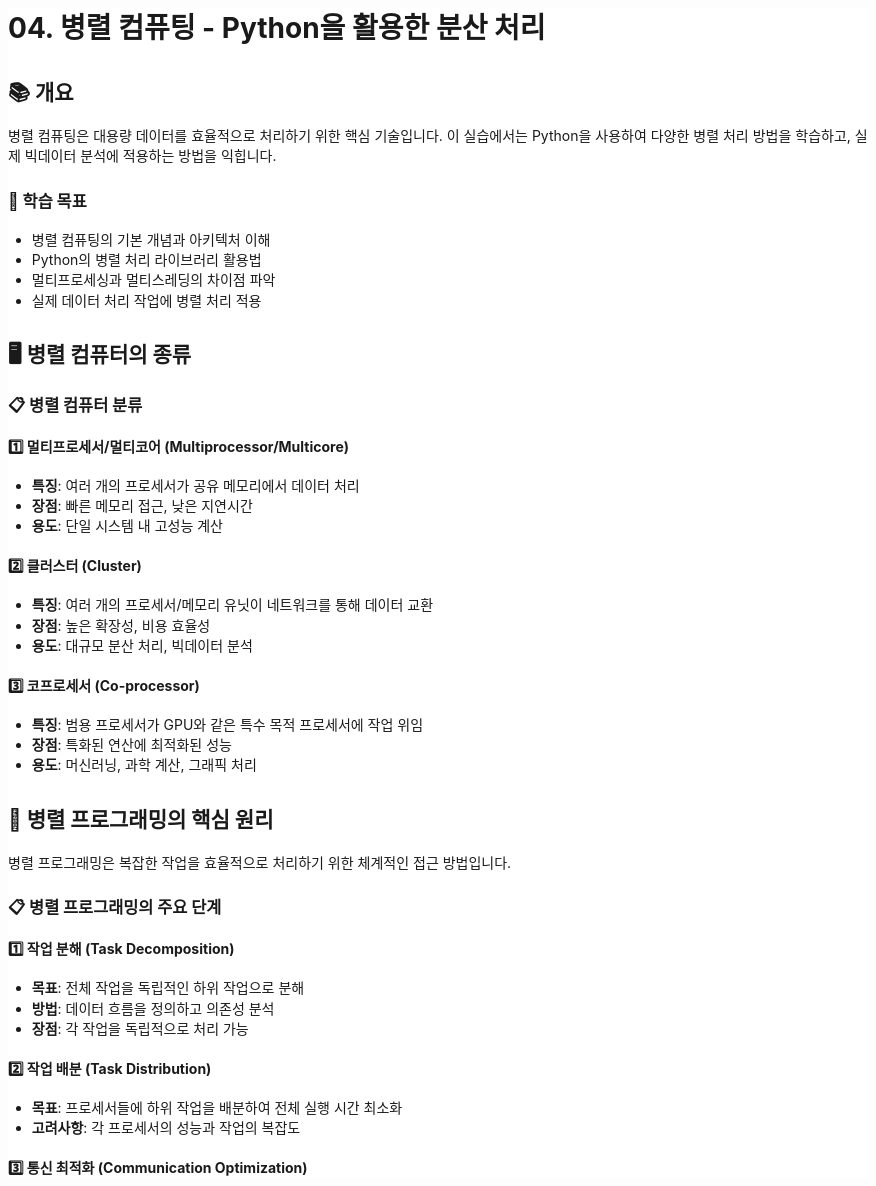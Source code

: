 # 04. 병렬 컴퓨팅 - Python을 활용한 분산 처리

## 📚 개요

병렬 컴퓨팅은 대용량 데이터를 효율적으로 처리하기 위한 핵심 기술입니다. 이 실습에서는 Python을 사용하여 다양한 병렬 처리 방법을 학습하고, 실제 빅데이터 분석에 적용하는 방법을 익힙니다.

### 🎯 학습 목표
- 병렬 컴퓨팅의 기본 개념과 아키텍처 이해
- Python의 병렬 처리 라이브러리 활용법
- 멀티프로세싱과 멀티스레딩의 차이점 파악
- 실제 데이터 처리 작업에 병렬 처리 적용

## 🖥️ 병렬 컴퓨터의 종류

### 📋 **병렬 컴퓨터 분류**

#### 1️⃣ **멀티프로세서/멀티코어 (Multiprocessor/Multicore)**
- **특징**: 여러 개의 프로세서가 공유 메모리에서 데이터 처리
- **장점**: 빠른 메모리 접근, 낮은 지연시간
- **용도**: 단일 시스템 내 고성능 계산

#### 2️⃣ **클러스터 (Cluster)**
- **특징**: 여러 개의 프로세서/메모리 유닛이 네트워크를 통해 데이터 교환
- **장점**: 높은 확장성, 비용 효율성
- **용도**: 대규모 분산 처리, 빅데이터 분석

#### 3️⃣ **코프로세서 (Co-processor)**
- **특징**: 범용 프로세서가 GPU와 같은 특수 목적 프로세서에 작업 위임
- **장점**: 특화된 연산에 최적화된 성능
- **용도**: 머신러닝, 과학 계산, 그래픽 처리

## 🔧 병렬 프로그래밍의 핵심 원리

병렬 프로그래밍은 복잡한 작업을 효율적으로 처리하기 위한 체계적인 접근 방법입니다.

### 📋 **병렬 프로그래밍의 주요 단계**

#### 1️⃣ **작업 분해 (Task Decomposition)**
- **목표**: 전체 작업을 독립적인 하위 작업으로 분해
- **방법**: 데이터 흐름을 정의하고 의존성 분석
- **장점**: 각 작업을 독립적으로 처리 가능

#### 2️⃣ **작업 배분 (Task Distribution)**
- **목표**: 프로세서들에 하위 작업을 배분하여 전체 실행 시간 최소화
- **고려사항**: 각 프로세서의 성능과 작업의 복잡도

#### 3️⃣ **통신 최적화 (Communication Optimization)**
